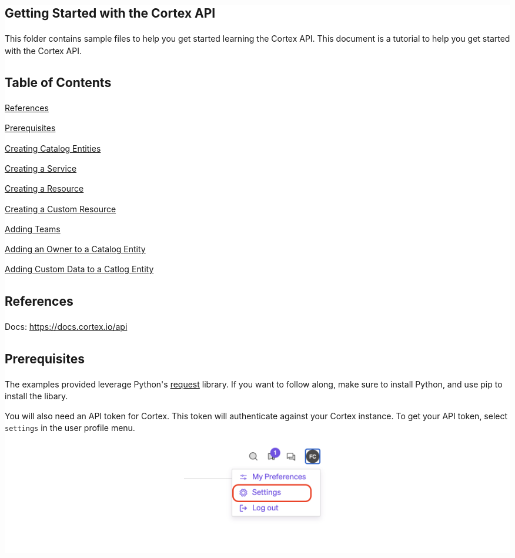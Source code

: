 ## Getting Started with the Cortex API

This folder contains sample files to help you get started learning the Cortex API. This document is a tutorial to help you get started with the Cortex API.

## Table of Contents

[References](#references)

[Prerequisites](#prerequisites)

[Creating Catalog Entities](#creating-catalog-entities)

[Creating a Service](#creating-a-service)

[Creating a Resource](#creating-a-resource)

[Creating a Custom Resource](#creating-a-custom-resource)

[Adding Teams](#adding-teams)

[Adding an Owner to a Catalog Entity](#adding-owner-to-a-catalog-entity)

[Adding Custom Data to a Catlog Entity](#adding-custom-data-to-a-catalog-entity)


## References

Docs: https://docs.cortex.io/api

## Prerequisites

The examples provided leverage Python's [request](https://requests.readthedocs.io/en/latest/) library. If you want to follow along, make sure to install Python, and use pip to install the libary.

You will also need an API token for Cortex. This token will authenticate against your Cortex instance. To get your API token, select `settings` in the user profile menu.


<p align="center"><img src="./img/settings.png" width=250></img></p>
